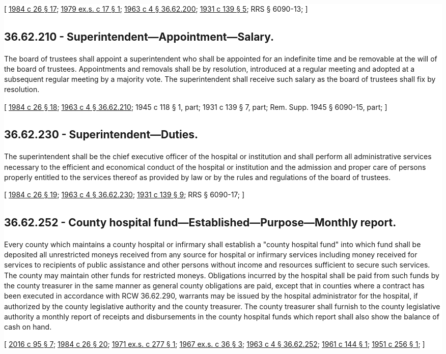 \[ [1984 c 26 § 17](http://leg.wa.gov/CodeReviser/documents/sessionlaw/1984c26.pdf?cite=1984%20c%2026%20§%2017); [1979 ex.s. c 17 § 1](http://leg.wa.gov/CodeReviser/documents/sessionlaw/1979ex1c17.pdf?cite=1979%20ex.s.%20c%2017%20§%201); [1963 c 4 § 36.62.200](http://leg.wa.gov/CodeReviser/documents/sessionlaw/1963c4.pdf?cite=1963%20c%204%20§%2036.62.200); [1931 c 139 § 5](http://leg.wa.gov/CodeReviser/documents/sessionlaw/1931c139.pdf?cite=1931%20c%20139%20§%205); RRS § 6090-13; \]

## 36.62.210 - Superintendent—Appointment—Salary.
The board of trustees shall appoint a superintendent who shall be appointed for an indefinite time and be removable at the will of the board of trustees. Appointments and removals shall be by resolution, introduced at a regular meeting and adopted at a subsequent regular meeting by a majority vote. The superintendent shall receive such salary as the board of trustees shall fix by resolution.

\[ [1984 c 26 § 18](http://leg.wa.gov/CodeReviser/documents/sessionlaw/1984c26.pdf?cite=1984%20c%2026%20§%2018); [1963 c 4 § 36.62.210](http://leg.wa.gov/CodeReviser/documents/sessionlaw/1963c4.pdf?cite=1963%20c%204%20§%2036.62.210); 1945 c 118 § 1, part; 1931 c 139 § 7, part; Rem. Supp. 1945 § 6090-15, part; \]

## 36.62.230 - Superintendent—Duties.
The superintendent shall be the chief executive officer of the hospital or institution and shall perform all administrative services necessary to the efficient and economical conduct of the hospital or institution and the admission and proper care of persons properly entitled to the services thereof as provided by law or by the rules and regulations of the board of trustees.

\[ [1984 c 26 § 19](http://leg.wa.gov/CodeReviser/documents/sessionlaw/1984c26.pdf?cite=1984%20c%2026%20§%2019); [1963 c 4 § 36.62.230](http://leg.wa.gov/CodeReviser/documents/sessionlaw/1963c4.pdf?cite=1963%20c%204%20§%2036.62.230); [1931 c 139 § 9](http://leg.wa.gov/CodeReviser/documents/sessionlaw/1931c139.pdf?cite=1931%20c%20139%20§%209); RRS § 6090-17; \]

## 36.62.252 - County hospital fund—Established—Purpose—Monthly report.
Every county which maintains a county hospital or infirmary shall establish a "county hospital fund" into which fund shall be deposited all unrestricted moneys received from any source for hospital or infirmary services including money received for services to recipients of public assistance and other persons without income and resources sufficient to secure such services. The county may maintain other funds for restricted moneys. Obligations incurred by the hospital shall be paid from such funds by the county treasurer in the same manner as general county obligations are paid, except that in counties where a contract has been executed in accordance with RCW 36.62.290, warrants may be issued by the hospital administrator for the hospital, if authorized by the county legislative authority and the county treasurer. The county treasurer shall furnish to the county legislative authority a monthly report of receipts and disbursements in the county hospital funds which report shall also show the balance of cash on hand.

\[ [2016 c 95 § 7](http://lawfilesext.leg.wa.gov/biennium/2015-16/Pdf/Bills/Session%20Laws/House/2427-S.SL.pdf?cite=2016%20c%2095%20§%207); [1984 c 26 § 20](http://leg.wa.gov/CodeReviser/documents/sessionlaw/1984c26.pdf?cite=1984%20c%2026%20§%2020); [1971 ex.s. c 277 § 1](http://leg.wa.gov/CodeReviser/documents/sessionlaw/1971ex1c277.pdf?cite=1971%20ex.s.%20c%20277%20§%201); [1967 ex.s. c 36 § 3](http://leg.wa.gov/CodeReviser/documents/sessionlaw/1967ex1c36.pdf?cite=1967%20ex.s.%20c%2036%20§%203); [1963 c 4 § 36.62.252](http://leg.wa.gov/CodeReviser/documents/sessionlaw/1963c4.pdf?cite=1963%20c%204%20§%2036.62.252); [1961 c 144 § 1](http://leg.wa.gov/CodeReviser/documents/sessionlaw/1961c144.pdf?cite=1961%20c%20144%20§%201); [1951 c 256 § 1](http://leg.wa.gov/CodeReviser/documents/sessionlaw/1951c256.pdf?cite=1951%20c%20256%20§%201); \]
